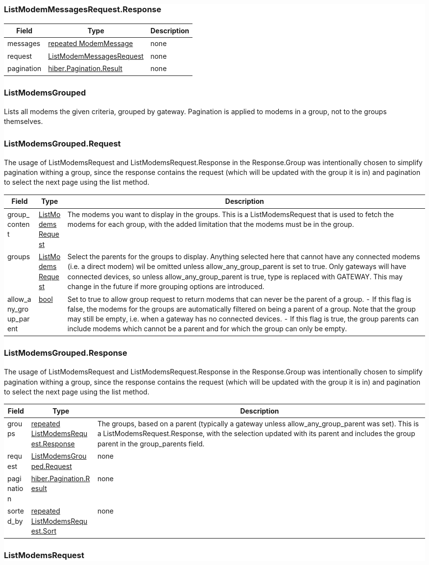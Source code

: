 ### ListModemMessagesRequest.Response



| Field | Type | Description |
| ----- | ---- | ----------- |
| messages | [repeated ModemMessage](#modemmessage) | none |
| request | [ ListModemMessagesRequest](#listmodemmessagesrequest) | none |
| pagination | [ hiber.Pagination.Result](#hiberpaginationresult) | none |

### ListModemsGrouped

Lists all modems the given criteria, grouped by gateway.
Pagination is applied to modems in a group, not to the groups themselves.


### ListModemsGrouped.Request

The usage of ListModemsRequest and ListModemsRequest.Response in the Response.Group was intentionally
chosen to simplify pagination withing a group, since the response contains the request
(which will be updated with the group it is in) and pagination to select the next page using the
list method.

| Field | Type | Description |
| ----- | ---- | ----------- |
| group_content | [ ListModemsRequest](#listmodemsrequest) | The modems you want to display in the groups. This is a ListModemsRequest that is used to fetch the modems for each group, with the added limitation that the modems must be in the group. |
| groups | [ ListModemsRequest](#listmodemsrequest) | Select the parents for the groups to display. Anything selected here that cannot have any connected modems (i.e. a direct modem) wil be omitted unless allow_any_group_parent is set to true. Only gateways will have connected devices, so unless allow_any_group_parent is true, type is replaced with GATEWAY. This may change in the future if more grouping options are introduced. |
| allow_any_group_parent | [ bool](#bool) | Set to true to allow group request to return modems that can never be the parent of a group. - If this flag is false, the modems for the groups are automatically filtered on being a parent of a group. Note that the group may still be empty, i.e. when a gateway has no connected devices. - If this flag is true, the group parents can include modems which cannot be a parent and for which the group can only be empty. |

### ListModemsGrouped.Response

The usage of ListModemsRequest and ListModemsRequest.Response in the Response.Group was intentionally
chosen to simplify pagination withing a group, since the response contains the request
(which will be updated with the group it is in) and pagination to select the next page using the
list method.

| Field | Type | Description |
| ----- | ---- | ----------- |
| groups | [repeated ListModemsRequest.Response](#listmodemsrequestresponse) | The groups, based on a parent (typically a gateway unless allow_any_group_parent was set). This is a ListModemsRequest.Response, with the selection updated with its parent and includes the group parent in the group_parents field. |
| request | [ ListModemsGrouped.Request](#listmodemsgroupedrequest) | none |
| pagination | [ hiber.Pagination.Result](#hiberpaginationresult) | none |
| sorted_by | [repeated ListModemsRequest.Sort](#listmodemsrequestsort) | none |

### ListModemsRequest
